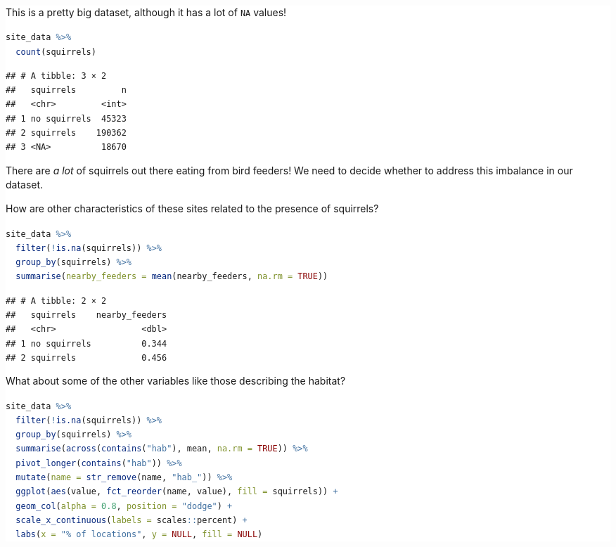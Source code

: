 This is a pretty big dataset, although it has a lot of `NA` values!

``` r
site_data %>%
  count(squirrels)
```

    ## # A tibble: 3 × 2
    ##   squirrels         n
    ##   <chr>         <int>
    ## 1 no squirrels  45323
    ## 2 squirrels    190362
    ## 3 <NA>          18670

There are *a lot* of squirrels out there eating from bird feeders! We need to decide whether to address this imbalance in our dataset.

How are other characteristics of these sites related to the presence of squirrels?

``` r
site_data %>%
  filter(!is.na(squirrels)) %>%
  group_by(squirrels) %>%
  summarise(nearby_feeders = mean(nearby_feeders, na.rm = TRUE))
```

    ## # A tibble: 2 × 2
    ##   squirrels    nearby_feeders
    ##   <chr>                 <dbl>
    ## 1 no squirrels          0.344
    ## 2 squirrels             0.456

What about some of the other variables like those describing the habitat?

``` r
site_data %>%
  filter(!is.na(squirrels)) %>%
  group_by(squirrels) %>%
  summarise(across(contains("hab"), mean, na.rm = TRUE)) %>%
  pivot_longer(contains("hab")) %>%
  mutate(name = str_remove(name, "hab_")) %>%
  ggplot(aes(value, fct_reorder(name, value), fill = squirrels)) +
  geom_col(alpha = 0.8, position = "dodge") +
  scale_x_continuous(labels = scales::percent) +
  labs(x = "% of locations", y = NULL, fill = NULL)
```
